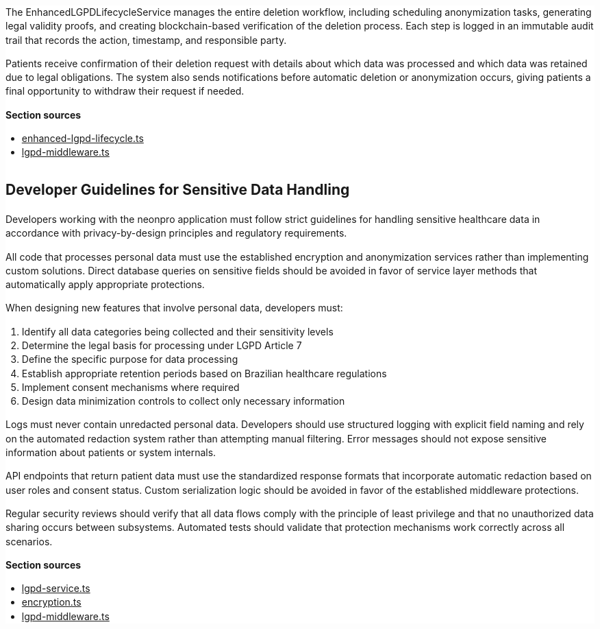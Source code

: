 The EnhancedLGPDLifecycleService manages the entire deletion workflow, including scheduling anonymization tasks, generating legal validity proofs, and creating blockchain-based verification of the deletion process. Each step is logged in an immutable audit trail that records the action, timestamp, and responsible party.

Patients receive confirmation of their deletion request with details about which data was processed and which data was retained due to legal obligations. The system also sends notifications before automatic deletion or anonymization occurs, giving patients a final opportunity to withdraw their request if needed.

**Section sources**

- [enhanced-lgpd-lifecycle.ts](file://apps/api/src/services/enhanced-lgpd-lifecycle.ts#L0-L971)
- [lgpd-middleware.ts](file://apps/api/src/middleware/lgpd-middleware.ts#L0-L685)

## Developer Guidelines for Sensitive Data Handling

Developers working with the neonpro application must follow strict guidelines for handling sensitive healthcare data in accordance with privacy-by-design principles and regulatory requirements.

All code that processes personal data must use the established encryption and anonymization services rather than implementing custom solutions. Direct database queries on sensitive fields should be avoided in favor of service layer methods that automatically apply appropriate protections.

When designing new features that involve personal data, developers must:

1. Identify all data categories being collected and their sensitivity levels
2. Determine the legal basis for processing under LGPD Article 7
3. Define the specific purpose for data processing
4. Establish appropriate retention periods based on Brazilian healthcare regulations
5. Implement consent mechanisms where required
6. Design data minimization controls to collect only necessary information

Logs must never contain unredacted personal data. Developers should use structured logging with explicit field naming and rely on the automated redaction system rather than attempting manual filtering. Error messages should not expose sensitive information about patients or system internals.

API endpoints that return patient data must use the standardized response formats that incorporate automatic redaction based on user roles and consent status. Custom serialization logic should be avoided in favor of the established middleware protections.

Regular security reviews should verify that all data flows comply with the principle of least privilege and that no unauthorized data sharing occurs between subsystems. Automated tests should validate that protection mechanisms work correctly across all scenarios.

**Section sources**

- [lgpd-service.ts](file://apps/api/src/services/lgpd-service.ts#L0-L1259)
- [encryption.ts](file://packages/security/src/encryption.ts#L0-L301)
- [lgpd-middleware.ts](file://apps/api/src/middleware/lgpd-middleware.ts#L0-L685)
